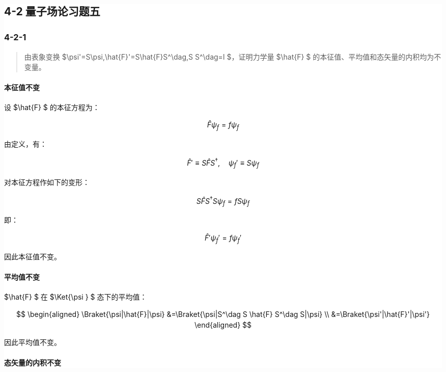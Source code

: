 ## 4-2 量子场论习题五

### 4-2-1

> 由表象变换 $\psi'=S\psi,\hat{F}'=S\hat{F}S^\dag,S S^\dag=I $，证明力学量 $\hat{F} $ 的本征值、平均值和态矢量的内积均为不变量。

#### 本征值不变

设 $\hat{F} $ 的本征方程为：

$$
\hat{F} \psi_f
=f \psi_f
$$

由定义，有：

$$
\hat{F}'
\equiv S \hat{F} S^\dag,\quad
\psi_f'
\equiv S \psi_f
$$

对本征方程作如下的变形：

$$
S \hat{F} S^\dag S \psi_f
=f S \psi_f
$$

即：

$$
\hat{F}' \psi_f' 
=f \psi_f'
$$

因此本征值不变。

#### 平均值不变

$\hat{F} $ 在 $\Ket{\psi } $ 态下的平均值：

$$
\begin{aligned}
\Braket{\psi|\hat{F}|\psi}
&=\Braket{\psi|S^\dag S \hat{F} S^\dag S|\psi} \\
&=\Braket{\psi'|\hat{F}'|\psi'}
\end{aligned}
$$

因此平均值不变。

#### 态矢量的内积不变
